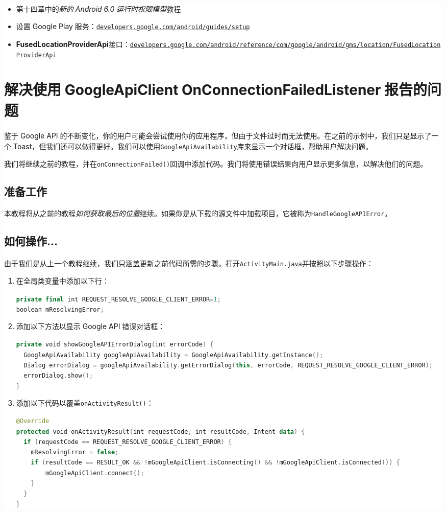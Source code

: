+   第十四章中的*新的 Android 6.0 运行时权限模型*教程

+   设置 Google Play 服务：[`developers.google.com/android/guides/setup`](https://developers.google.com/android/guides/setup)

+   **FusedLocationProviderApi**接口：[`developers.google.com/android/reference/com/google/android/gms/location/FusedLocationProviderApi`](https://developers.google.com/android/reference/com/google/android/gms/location/FusedLocationProviderApi)

# 解决使用 GoogleApiClient OnConnectionFailedListener 报告的问题

鉴于 Google API 的不断变化，你的用户可能会尝试使用你的应用程序，但由于文件过时而无法使用。在之前的示例中，我们只是显示了一个 Toast，但我们还可以做得更好。我们可以使用`GoogleApiAvailability`库来显示一个对话框，帮助用户解决问题。

我们将继续之前的教程，并在`onConnectionFailed()`回调中添加代码。我们将使用错误结果向用户显示更多信息，以解决他们的问题。

## 准备工作

本教程将从之前的教程*如何获取最后的位置*继续。如果你是从下载的源文件中加载项目，它被称为`HandleGoogleAPIError`。

## 如何操作...

由于我们是从上一个教程继续，我们只涵盖更新之前代码所需的步骤。打开`ActivityMain.java`并按照以下步骤操作：

1.  在全局类变量中添加以下行：

    ```kt
    private final int REQUEST_RESOLVE_GOOGLE_CLIENT_ERROR=1;
    boolean mResolvingError;
    ```

1.  添加以下方法以显示 Google API 错误对话框：

    ```kt
    private void showGoogleAPIErrorDialog(int errorCode) {
      GoogleApiAvailability googleApiAvailability = GoogleApiAvailability.getInstance();
      Dialog errorDialog = googleApiAvailability.getErrorDialog(this, errorCode, REQUEST_RESOLVE_GOOGLE_CLIENT_ERROR);
      errorDialog.show();
    }
    ```

1.  添加以下代码以覆盖`onActivityResult()`：

    ```kt
    @Override
    protected void onActivityResult(int requestCode, int resultCode, Intent data) {
      if (requestCode == REQUEST_RESOLVE_GOOGLE_CLIENT_ERROR) {
        mResolvingError = false;
        if (resultCode == RESULT_OK && !mGoogleApiClient.isConnecting() && !mGoogleApiClient.isConnected()) {
            mGoogleApiClient.connect();
        }
      }
    }
    ```
